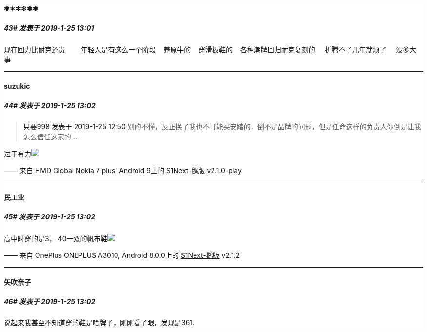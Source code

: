 ####  ✾✶✻✼✽❃  
##### 43#       发表于 2019-1-25 13:01




现在回力比耐克还贵        年轻人是有这么一个阶段    养原牛的    穿滑板鞋的    各种潮牌回归耐克复刻的     折腾不了几年就烦了     没多大事







*****

####  suzukic  
##### 44#       发表于 2019-1-25 13:02



<blockquote><a href="httphttps://bbs.saraba1st.com/2b/forum.php?mod=redirect&amp;goto=findpost&amp;pid=42385676&amp;ptid=1806522" target="_blank">只要998 发表于 2019-1-25 12:50</a>
别的不懂，反正换了我也不可能买安踏的，倒不是品牌的问题，但是任命这样的负责人你倒是让我怎么信任这家的 ...</blockquote>
过于有力<img src="https://static.saraba1st.com/image/smiley/face2017/066.png" referrerpolicy="no-referrer">

—— 来自 HMD Global Nokia 7 plus, Android 9上的 [S1Next-鹅版](https://github.com/ykrank/S1-Next/releases) v2.1.0-play







*****

####  民工业  
##### 45#       发表于 2019-1-25 13:02




高中时穿的是3， 40一双的帆布鞋<img src="https://static.saraba1st.com/image/smiley/face2017/001.png" referrerpolicy="no-referrer">

—— 来自 OnePlus ONEPLUS A3010, Android 8.0.0上的 [S1Next-鹅版](https://github.com/ykrank/S1-Next/releases) v2.1.2







*****

####  矢吹奈子  
##### 46#       发表于 2019-1-25 13:02




说起来我甚至不知道穿的鞋是啥牌子，刚刚看了眼，发现是361.


